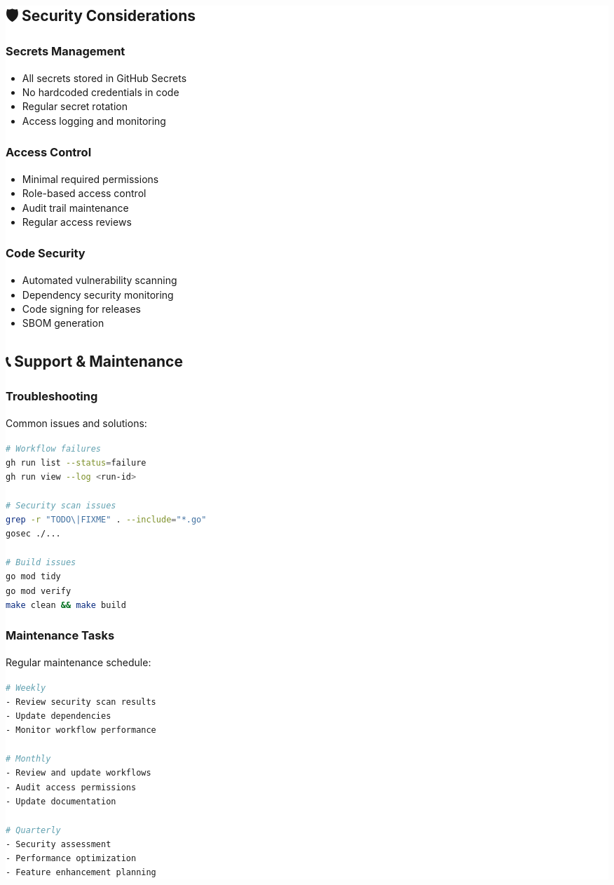 ## 🛡️ **Security Considerations**

### **Secrets Management**
- All secrets stored in GitHub Secrets
- No hardcoded credentials in code
- Regular secret rotation
- Access logging and monitoring

### **Access Control**
- Minimal required permissions
- Role-based access control
- Audit trail maintenance
- Regular access reviews

### **Code Security**
- Automated vulnerability scanning
- Dependency security monitoring
- Code signing for releases
- SBOM generation

## 📞 **Support & Maintenance**

### **Troubleshooting**

Common issues and solutions:

```bash
# Workflow failures
gh run list --status=failure
gh run view --log <run-id>

# Security scan issues
grep -r "TODO\|FIXME" . --include="*.go"
gosec ./...

# Build issues
go mod tidy
go mod verify
make clean && make build
```

### **Maintenance Tasks**

Regular maintenance schedule:

```bash
# Weekly
- Review security scan results
- Update dependencies
- Monitor workflow performance

# Monthly
- Review and update workflows
- Audit access permissions
- Update documentation

# Quarterly
- Security assessment
- Performance optimization
- Feature enhancement planning
```
